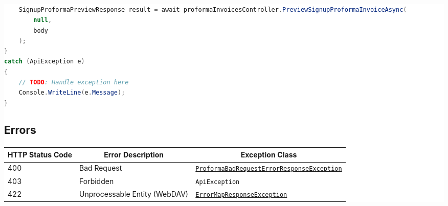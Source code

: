 ```csharp
    SignupProformaPreviewResponse result = await proformaInvoicesController.PreviewSignupProformaInvoiceAsync(
        null,
        body
    );
}
catch (ApiException e)
{
    // TODO: Handle exception here
    Console.WriteLine(e.Message);
}
```

## Errors

| HTTP Status Code | Error Description | Exception Class |
|  --- | --- | --- |
| 400 | Bad Request | [`ProformaBadRequestErrorResponseException`](../../doc/models/proforma-bad-request-error-response-exception.md) |
| 403 | Forbidden | `ApiException` |
| 422 | Unprocessable Entity (WebDAV) | [`ErrorMapResponseException`](../../doc/models/error-map-response-exception.md) |

